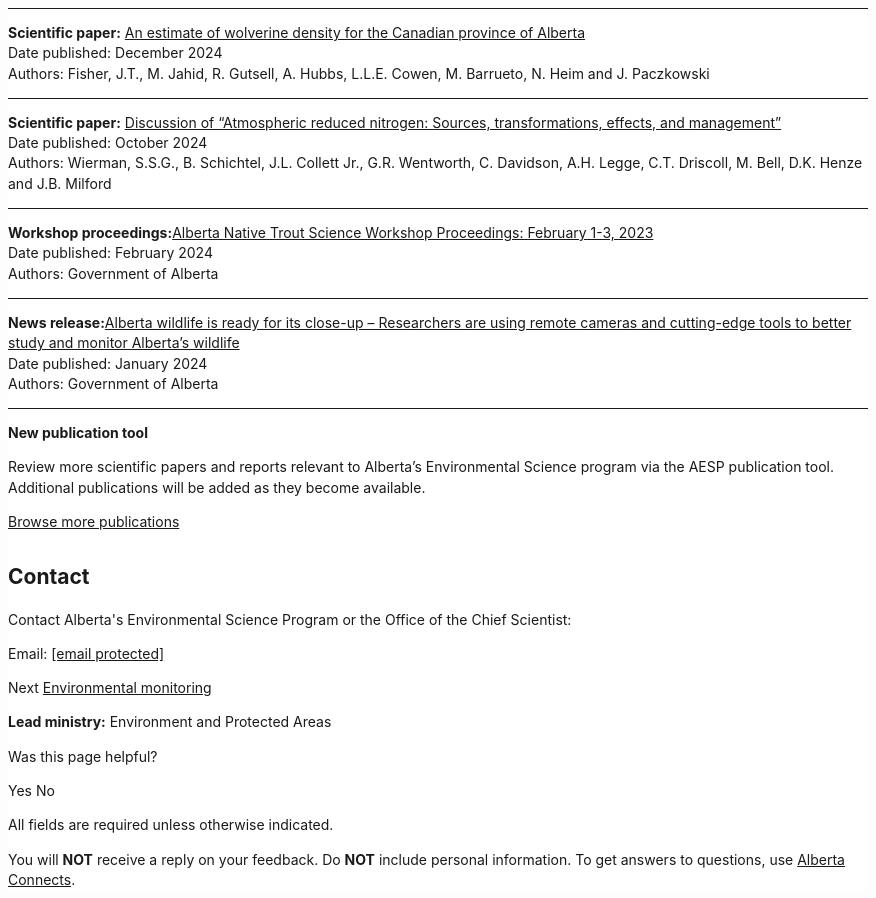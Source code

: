 * * *

**Scientific paper:** [An estimate of wolverine density for the Canadian province of Alberta](https://onlinelibrary.wiley.com/doi/10.1002/ece3.70702)  
Date published: December 2024   
Authors: Fisher, J.T., M. Jahid, R. Gutsell, A. Hubbs, L.L.E. Cowen, M. Barrueto, N. Heim and J. Paczkowski

* * *

**Scientific paper:** [Discussion of “Atmospheric reduced nitrogen: Sources, transformations, effects, and management” ](https://www.tandfonline.com/doi/full/10.1080/10962247.2024.2396783)  
Date published: October 2024   
Authors: Wierman, S.S.G., B. Schichtel, J.L. Collett Jr., G.R. Wentworth, C. Davidson, A.H. Legge, C.T. Driscoll, M. Bell, D.K. Henze and J.B. Milford

* * *

**Workshop proceedings:**[Alberta Native Trout Science Workshop Proceedings: February 1-3, 2023](https://open.alberta.ca/publications/alberta-species-at-risk-report-173)  
Date published: February 2024  
Authors: Government of Alberta

* * *

**News release:**[Alberta wildlife is ready for its close-up – Researchers are using remote cameras and cutting-edge tools to better study and monitor Alberta’s wildlife](https://www.alberta.ca/release.cfm?xID=89653C1A45F6D-F079-DB76-8209D05EF9D471CF)  
Date published: January 2024  
Authors: Government of Alberta

* * *

**New publication tool**

Review more scientific papers and reports relevant to Alberta’s Environmental Science program via the AESP publication tool. Additional publications will be added as they become available.

[Browse more publications](http://osmdatacatalog.alberta.ca/group/technical-reports)

## Contact

Contact Alberta's Environmental Science Program or the Office of the Chief Scientist:

Email: [[email protected]](/cdn-cgi/l/email-protection#debbaebff0b1bdad9eb9b1a8f0bfbcf0bdbf)

Next [Environmental monitoring](/environmental-monitoring)

**Lead ministry:** Environment and Protected Areas

Was this page helpful?

Yes No

All fields are required unless otherwise indicated. 

You will **NOT** receive a reply on your feedback. Do **NOT** include personal information. To get answers to questions, use [Alberta Connects](https://www.alberta.ca/contact.cfm#forms). 
